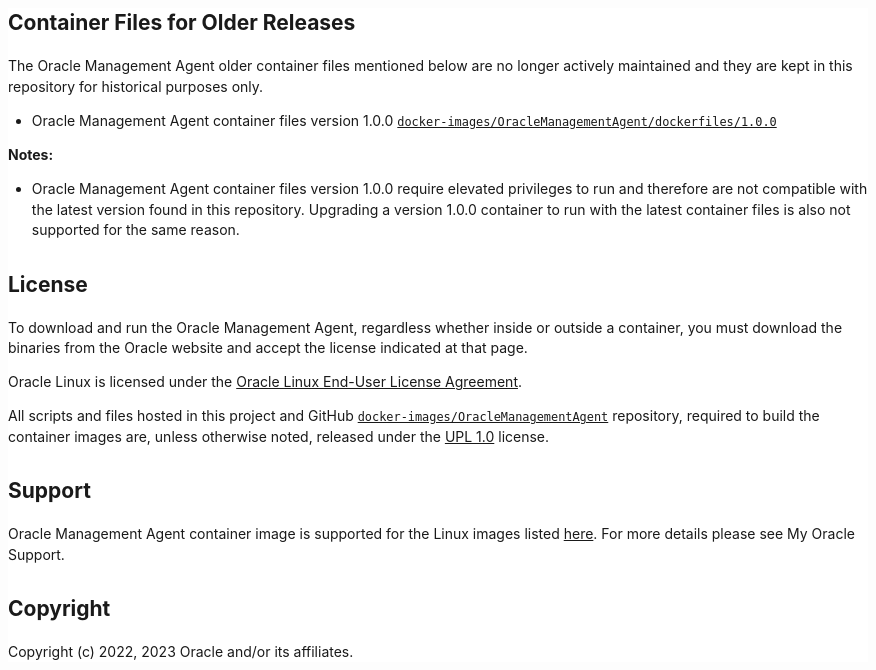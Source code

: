 ## Container Files for Older Releases

The Oracle Management Agent older container files mentioned below are no longer actively maintained and they are kept in this repository for historical purposes only.

* Oracle Management Agent container files version 1.0.0 [`docker-images/OracleManagementAgent/dockerfiles/1.0.0`](./dockerfiles/1.0.0)

**Notes:**

* Oracle Management Agent container files version 1.0.0 require elevated privileges to run and therefore are not compatible with the latest version found in this repository. Upgrading a version 1.0.0 container to run with the latest container files is also not supported for the same reason.

## License

To download and run the Oracle Management Agent, regardless whether inside or outside a container, you must download the binaries from the Oracle website and accept the license indicated at that page.

Oracle Linux is licensed under the [Oracle Linux End-User License Agreement](https://oss.oracle.com/ol/EULA).

All scripts and files hosted in this project and GitHub [`docker-images/OracleManagementAgent`](./) repository, required to build the container images are, unless otherwise noted, released under the [UPL 1.0](https://oss.oracle.com/licenses/upl/) license.

## Support

Oracle Management Agent container image is supported for the Linux images listed [here](https://docs.oracle.com/en-us/iaas/management-agents/doc/perform-prerequisites-deploying-management-agents.html#GUID-BC5862F0-3E68-4096-B18E-C4462BC76271). For more details please see My Oracle Support.

## Copyright

Copyright (c) 2022, 2023 Oracle and/or its affiliates.
